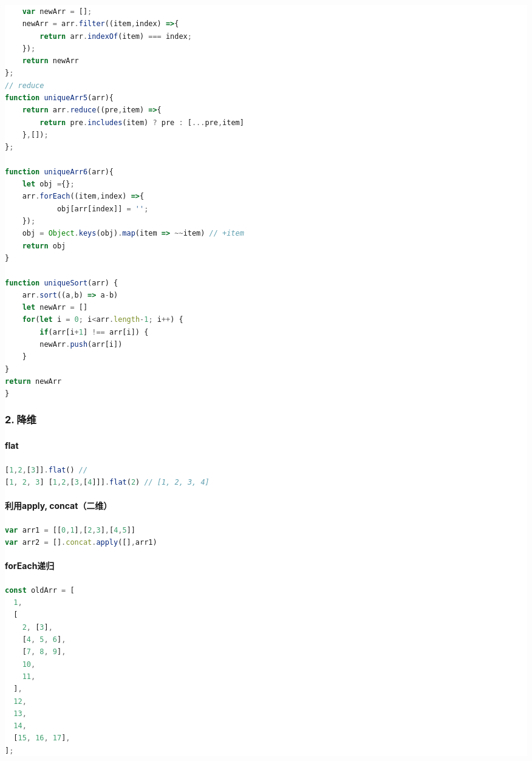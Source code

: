 ```js
	var newArr = [];
	newArr = arr.filter((item,index) =>{
		return arr.indexOf(item) === index;
	});
	return newArr
};
// reduce
function uniqueArr5(arr){
	return arr.reduce((pre,item) =>{
		return pre.includes(item) ? pre : [...pre,item]
	},[]);
};

function uniqueArr6(arr){
	let obj ={};
	arr.forEach((item,index) =>{
			obj[arr[index]] = '';
	});
	obj = Object.keys(obj).map(item => ~~item) // +item
	return obj
}

function uniqueSort(arr) {
	arr.sort((a,b) => a-b)
	let newArr = []
	for(let i = 0; i<arr.length-1; i++) {
		if(arr[i+1] !== arr[i]) {
		newArr.push(arr[i])
	}
}
return newArr
}
```
### 2. 降维
#### flat
```js
[1,2,[3]].flat() // 
[1, 2, 3] [1,2,[3,[4]]].flat(2) // [1, 2, 3, 4]
```

#### 利用apply, concat（二维）
```js
var arr1 = [[0,1],[2,3],[4,5]]
var arr2 = [].concat.apply([],arr1)
```

#### forEach递归
```js
const oldArr = [
  1,
  [
    2, [3],
    [4, 5, 6],
    [7, 8, 9],
    10,
    11,
  ],
  12,
  13,
  14,
  [15, 16, 17],
];

```
